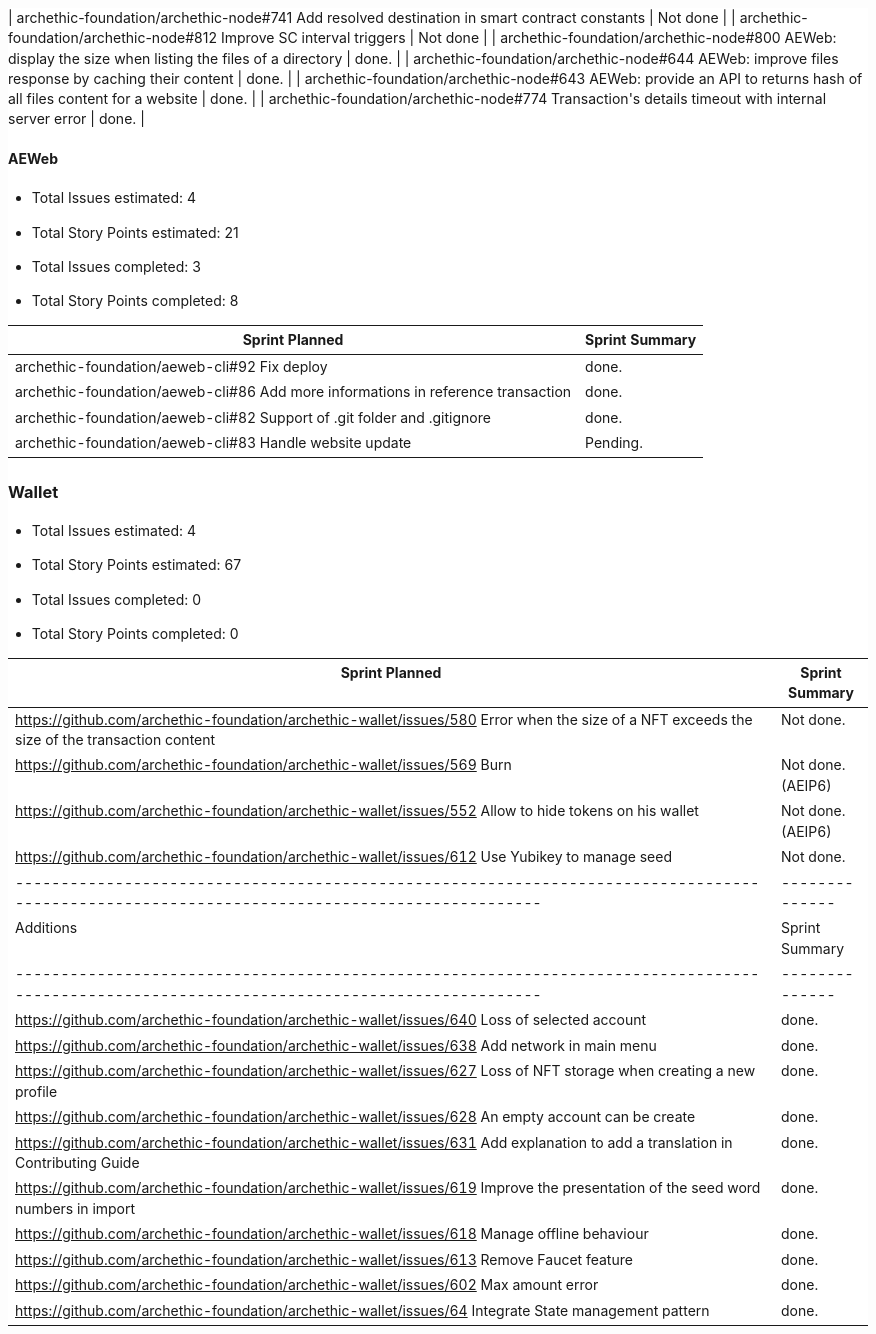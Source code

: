 | archethic-foundation/archethic-node#741 Add resolved destination in smart contract constants                              | Not done       |
| archethic-foundation/archethic-node#812 Improve SC interval triggers                                                      | Not done       |
| archethic-foundation/archethic-node#800 AEWeb: display the size when listing the files of a directory                     | done.          |
| archethic-foundation/archethic-node#644 AEWeb: improve files response by caching their content                            | done.          |
| archethic-foundation/archethic-node#643 AEWeb: provide an API to returns hash of all files content for a website          | done.          |
| archethic-foundation/archethic-node#774 Transaction's details timeout with internal server error                          | done.          |

#### AEWeb

- Total Issues estimated: 4
- Total Story Points estimated: 21

- Total Issues completed: 3
- Total Story Points completed: 8
  
| Sprint Planned                                                                   | Sprint Summary |
| -------------------------------------------------------------------------------- | -------------- |
| archethic-foundation/aeweb-cli#92 Fix deploy                                     | done.          |
| archethic-foundation/aeweb-cli#86 Add more informations in reference transaction | done.          |
| archethic-foundation/aeweb-cli#82 Support of .git folder and .gitignore          | done.          |
| archethic-foundation/aeweb-cli#83 Handle website update                          | Pending.       |


### Wallet

- Total Issues estimated: 4
- Total Story Points estimated: 67 

- Total Issues completed: 0
- Total Story Points completed: 0

| Sprint Planned                                                                                                                               | Sprint Summary    |
| -------------------------------------------------------------------------------------------------------------------------------------------- | ----------------- |
| https://github.com/archethic-foundation/archethic-wallet/issues/580 Error when the size of a NFT exceeds the size of the transaction content | Not done.         |
| https://github.com/archethic-foundation/archethic-wallet/issues/569  Burn                                                                    | Not done. (AEIP6) |
| https://github.com/archethic-foundation/archethic-wallet/issues/552 Allow to hide tokens on his wallet                                       | Not done. (AEIP6) |
| https://github.com/archethic-foundation/archethic-wallet/issues/612 Use Yubikey to manage seed                                               | Not done.         |
| -------------------------------------------------------------------------------------------------------------------------------------------- | --------------    |
| Additions                                                                                                                                    | Sprint Summary    |
| -------------------------------------------------------------------------------------------------------------------------------------------- | --------------    |
| https://github.com/archethic-foundation/archethic-wallet/issues/640 Loss of selected account                                                 | done.             |
| https://github.com/archethic-foundation/archethic-wallet/issues/638 Add network in main menu                                                 | done.             |
| https://github.com/archethic-foundation/archethic-wallet/issues/627 Loss of NFT storage when creating a new profile                          | done.             |
| https://github.com/archethic-foundation/archethic-wallet/issues/628 An empty account can be create                                           | done.             |
| https://github.com/archethic-foundation/archethic-wallet/issues/631 Add explanation to add a translation in Contributing Guide               | done.             |
| https://github.com/archethic-foundation/archethic-wallet/issues/619 Improve the presentation of the seed word numbers in import              | done.             |
| https://github.com/archethic-foundation/archethic-wallet/issues/618 Manage offline behaviour                                                 | done.             |
| https://github.com/archethic-foundation/archethic-wallet/issues/613 Remove Faucet feature                                                    | done.             |
| https://github.com/archethic-foundation/archethic-wallet/issues/602 Max amount error                                                         | done.             |
| https://github.com/archethic-foundation/archethic-wallet/issues/64 Integrate State management pattern                                        | done.             |